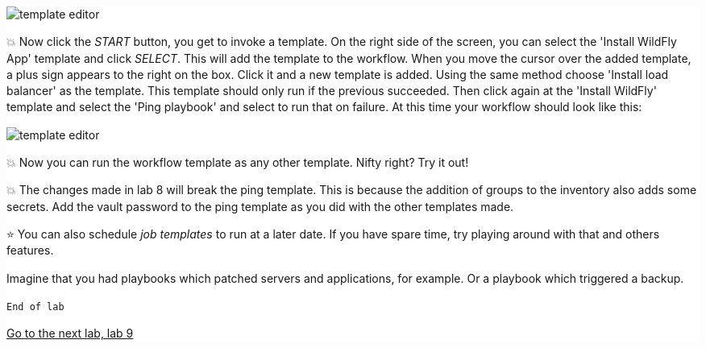 ![template editor](../../content/images/img10.png)

:boom: Now click the *START* button, you get to invoke a template. On the right side of the screen, you can select the 'Install WildFly App' template and click *SELECT*. This will add the template to the workflow. When you move the cursor over the added template, a plus sign appears to the right on the box. Click it and a new template is added. Using the same method choose 'Install load balancer' as the template. This template should only run if the previous succeeded. Then click again at the 'Install WildFly' template and select the 'Ping playbook' and select to run that on failure. At this time your workflow should look like this:

![template editor](../../content/images/img11.png)

:boom: Now you can run the workflow template as any other template. Nifty right? Try it out!

:boom: The changes made in lab 8 will break the ping template. This is because the addition of groups to the inventory also adds some secrets. Add the vault password to the ping template as you did with the other templates made. 

 :star: You can also schedule _job templates_ to run at a later date. If you have spare time, try playing around with that and others features.

Imagine that you had playbooks which patched servers and applications, for example.
Or a playbook which triggered a backup.

```
End of lab
```
[Go to the next lab, lab 9](../lab-9/README.md)
